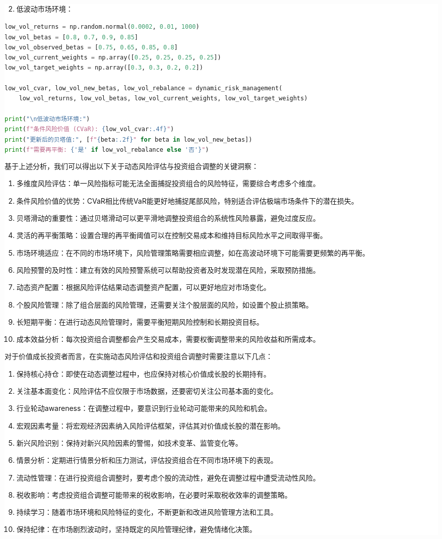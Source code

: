 2. 低波动市场环境：

```python
low_vol_returns = np.random.normal(0.0002, 0.01, 1000)
low_vol_betas = [0.8, 0.7, 0.9, 0.85]
low_vol_observed_betas = [0.75, 0.65, 0.85, 0.8]
low_vol_current_weights = np.array([0.25, 0.25, 0.25, 0.25])
low_vol_target_weights = np.array([0.3, 0.3, 0.2, 0.2])

low_vol_cvar, low_vol_new_betas, low_vol_rebalance = dynamic_risk_management(
    low_vol_returns, low_vol_betas, low_vol_current_weights, low_vol_target_weights)

print("\n低波动市场环境:")
print(f"条件风险价值 (CVaR): {low_vol_cvar:.4f}")
print("更新后的贝塔值:", [f"{beta:.2f}" for beta in low_vol_new_betas])
print(f"需要再平衡: {'是' if low_vol_rebalance else '否'}")
```

基于上述分析，我们可以得出以下关于动态风险评估与投资组合调整的关键洞察：

1. 多维度风险评估：单一风险指标可能无法全面捕捉投资组合的风险特征，需要综合考虑多个维度。

2. 条件风险价值的优势：CVaR相比传统VaR能更好地捕捉尾部风险，特别适合评估极端市场条件下的潜在损失。

3. 贝塔滑动的重要性：通过贝塔滑动可以更平滑地调整投资组合的系统性风险暴露，避免过度反应。

4. 灵活的再平衡策略：设置合理的再平衡阈值可以在控制交易成本和维持目标风险水平之间取得平衡。

5. 市场环境适应：在不同的市场环境下，风险管理策略需要相应调整，如在高波动环境下可能需要更频繁的再平衡。

6. 风险预警的及时性：建立有效的风险预警系统可以帮助投资者及时发现潜在风险，采取预防措施。

7. 动态资产配置：根据风险评估结果动态调整资产配置，可以更好地应对市场变化。

8. 个股风险管理：除了组合层面的风险管理，还需要关注个股层面的风险，如设置个股止损策略。

9. 长短期平衡：在进行动态风险管理时，需要平衡短期风险控制和长期投资目标。

10. 成本效益分析：每次投资组合调整都会产生交易成本，需要权衡调整带来的风险收益和所需成本。

对于价值成长投资者而言，在实施动态风险评估和投资组合调整时需要注意以下几点：

1. 保持核心持仓：即使在动态调整过程中，也应保持对核心价值成长股的长期持有。

2. 关注基本面变化：风险评估不应仅限于市场数据，还要密切关注公司基本面的变化。

3. 行业轮动awareness：在调整过程中，要意识到行业轮动可能带来的风险和机会。

4. 宏观因素考量：将宏观经济因素纳入风险评估框架，评估其对价值成长股的潜在影响。

5. 新兴风险识别：保持对新兴风险因素的警惕，如技术变革、监管变化等。

6. 情景分析：定期进行情景分析和压力测试，评估投资组合在不同市场环境下的表现。

7. 流动性管理：在进行投资组合调整时，要考虑个股的流动性，避免在调整过程中遭受流动性风险。

8. 税收影响：考虑投资组合调整可能带来的税收影响，在必要时采取税收效率的调整策略。

9. 持续学习：随着市场环境和风险特征的变化，不断更新和改进风险管理方法和工具。

10. 保持纪律：在市场剧烈波动时，坚持既定的风险管理纪律，避免情绪化决策。
